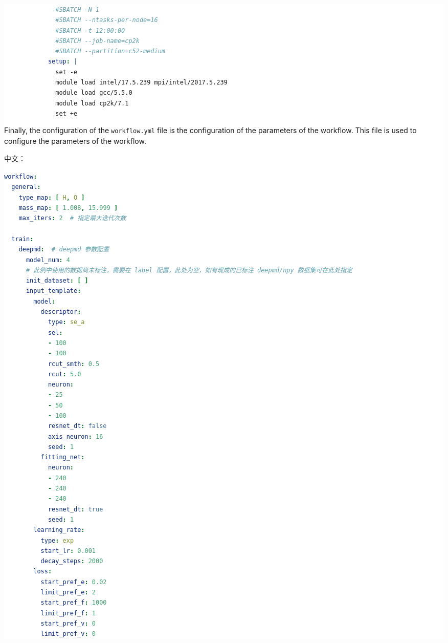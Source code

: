 ```yaml
              #SBATCH -N 1
              #SBATCH --ntasks-per-node=16
              #SBATCH -t 12:00:00
              #SBATCH --job-name=cp2k
              #SBATCH --partition=c52-medium
            setup: |
              set -e
              module load intel/17.5.239 mpi/intel/2017.5.239
              module load gcc/5.5.0
              module load cp2k/7.1
              set +e
```

Finally, the configuration of the `workflow.yml` file is the configuration of the parameters of the workflow. This file is used to configure the parameters of the workflow.


中文：
```yaml
workflow:
  general:
    type_map: [ H, O ]
    mass_map: [ 1.008, 15.999 ]
    max_iters: 2  # 指定最大迭代次数

  train:
    deepmd:  # deepmd 参数配置
      model_num: 4
      # 此例中使用的数据尚未标注，需要在 label 配置，此处为空，如有现成的已标注 deepmd/npy 数据集可在此处指定
      init_dataset: [ ]  
      input_template:
        model:
          descriptor:
            type: se_a  
            sel:
            - 100
            - 100
            rcut_smth: 0.5
            rcut: 5.0
            neuron:
            - 25
            - 50
            - 100
            resnet_dt: false
            axis_neuron: 16
            seed: 1
          fitting_net:
            neuron:
            - 240
            - 240
            - 240
            resnet_dt: true
            seed: 1
        learning_rate:
          type: exp
          start_lr: 0.001
          decay_steps: 2000
        loss:
          start_pref_e: 0.02
          limit_pref_e: 2
          start_pref_f: 1000
          limit_pref_f: 1
          start_pref_v: 0
          limit_pref_v: 0
```